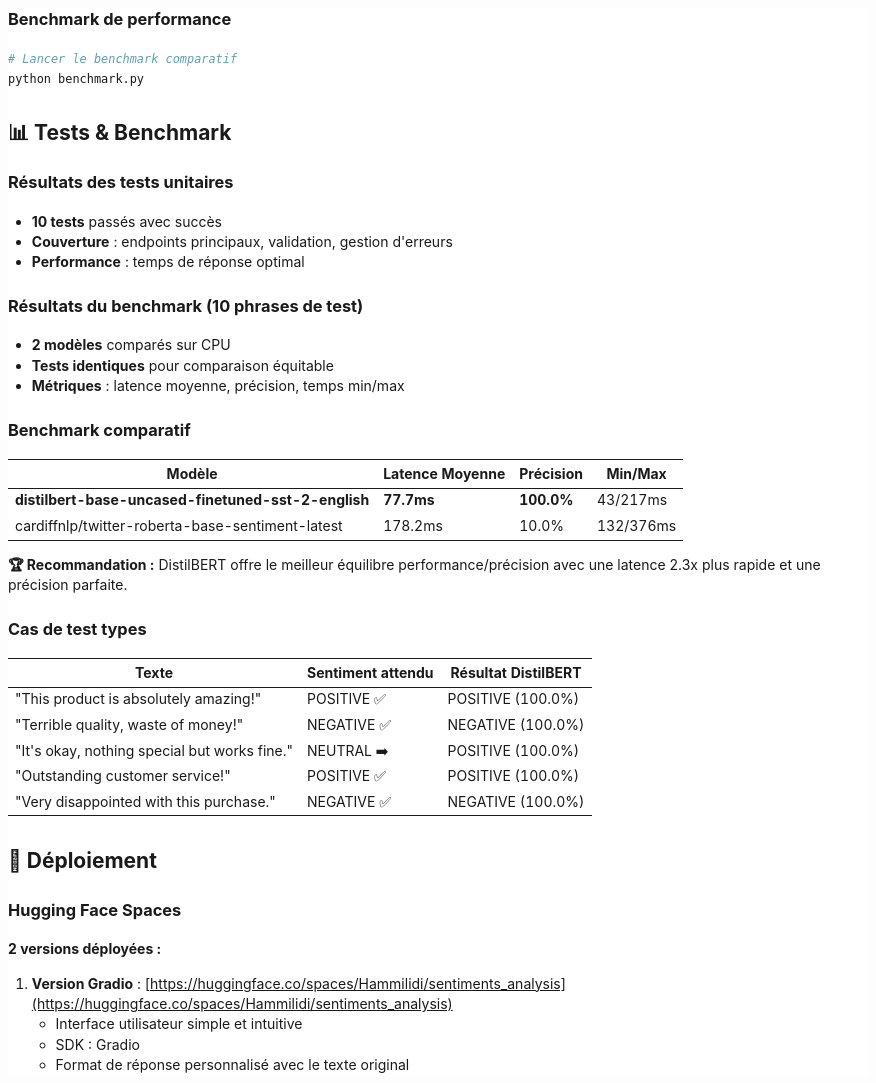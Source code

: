 ### Benchmark de performance

```bash
# Lancer le benchmark comparatif
python benchmark.py
```

## 📊 Tests & Benchmark

### Résultats des tests unitaires
- **10 tests** passés avec succès
- **Couverture** : endpoints principaux, validation, gestion d'erreurs
- **Performance** : temps de réponse optimal

### Résultats du benchmark (10 phrases de test)
- **2 modèles** comparés sur CPU
- **Tests identiques** pour comparaison équitable
- **Métriques** : latence moyenne, précision, temps min/max

### Benchmark comparatif

| Modèle | Latence Moyenne | Précision | Min/Max |
|--------|----------------|-----------|---------|
| **distilbert-base-uncased-finetuned-sst-2-english** | **77.7ms** | **100.0%** | 43/217ms |
| cardiffnlp/twitter-roberta-base-sentiment-latest | 178.2ms | 10.0% | 132/376ms |

**🏆 Recommandation :** DistilBERT offre le meilleur équilibre performance/précision avec une latence 2.3x plus rapide et une précision parfaite.

### Cas de test types

| Texte | Sentiment attendu | Résultat DistilBERT |
|-------|------------------|---------------------|
| "This product is absolutely amazing!" | POSITIVE ✅ | POSITIVE (100.0%) |
| "Terrible quality, waste of money!" | NEGATIVE ✅ | NEGATIVE (100.0%) |
| "It's okay, nothing special but works fine." | NEUTRAL ➡️ | POSITIVE (100.0%) |
| "Outstanding customer service!" | POSITIVE ✅ | POSITIVE (100.0%) |
| "Very disappointed with this purchase." | NEGATIVE ✅ | NEGATIVE (100.0%) |

## 🐳 Déploiement

### Hugging Face Spaces

**2 versions déployées :**

1. **Version Gradio** : [https://huggingface.co/spaces/Hammilidi/sentiments_analysis](https://huggingface.co/spaces/Hammilidi/sentiments_analysis)
   - Interface utilisateur simple et intuitive
   - SDK : Gradio
   - Format de réponse personnalisé avec le texte original
